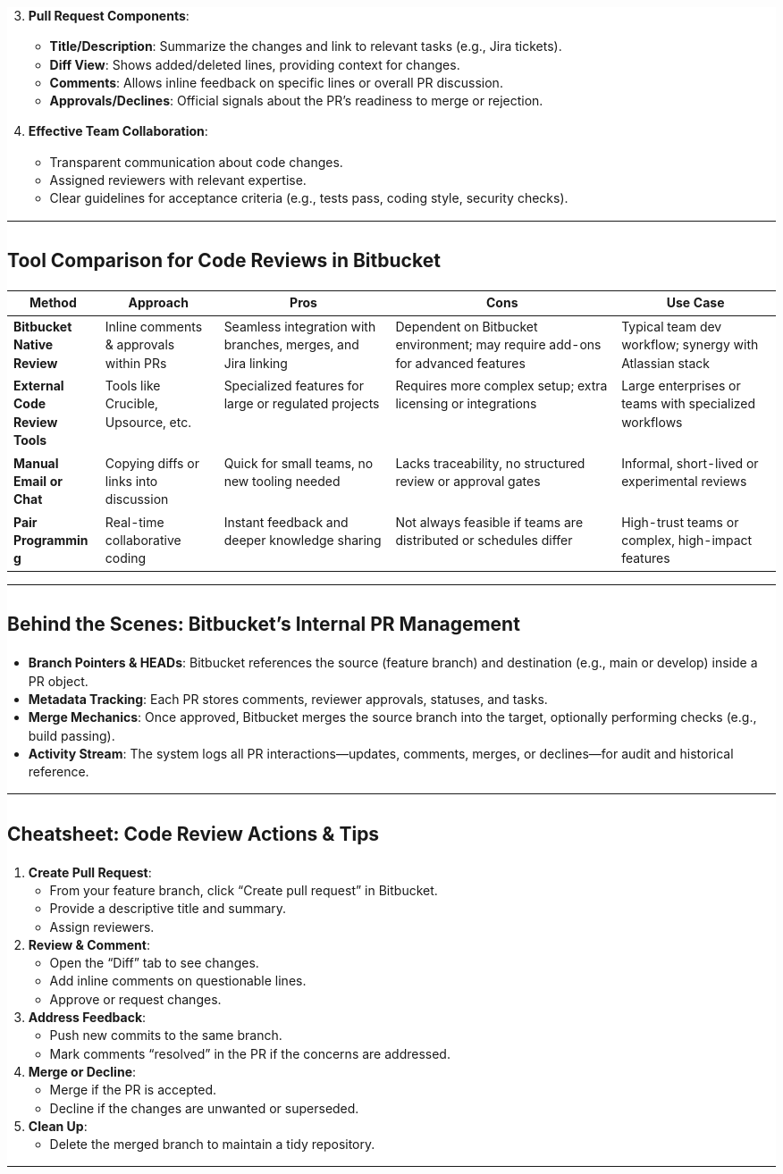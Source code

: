 3. **Pull Request Components**:
   - **Title/Description**: Summarize the changes and link to relevant tasks (e.g., Jira tickets).
   - **Diff View**: Shows added/deleted lines, providing context for changes.
   - **Comments**: Allows inline feedback on specific lines or overall PR discussion.
   - **Approvals/Declines**: Official signals about the PR’s readiness to merge or rejection.

4. **Effective Team Collaboration**:
   - Transparent communication about code changes.
   - Assigned reviewers with relevant expertise.
   - Clear guidelines for acceptance criteria (e.g., tests pass, coding style, security checks).

---

## **Tool Comparison for Code Reviews in Bitbucket**

| **Method**                      | **Approach**                             | **Pros**                                       | **Cons**                                                        | **Use Case**                                   |
|--------------------------------|------------------------------------------|------------------------------------------------|-----------------------------------------------------------------|------------------------------------------------|
| **Bitbucket Native Review**    | Inline comments & approvals within PRs   | Seamless integration with branches, merges, and Jira linking     | Dependent on Bitbucket environment; may require add-ons for advanced features | Typical team dev workflow; synergy with Atlassian stack |
| **External Code Review Tools** | Tools like Crucible, Upsource, etc.      | Specialized features for large or regulated projects             | Requires more complex setup; extra licensing or integrations     | Large enterprises or teams with specialized workflows    |
| **Manual Email or Chat**       | Copying diffs or links into discussion   | Quick for small teams, no new tooling needed                     | Lacks traceability, no structured review or approval gates       | Informal, short-lived or experimental reviews            |
| **Pair Programming**           | Real-time collaborative coding           | Instant feedback and deeper knowledge sharing                    | Not always feasible if teams are distributed or schedules differ | High-trust teams or complex, high-impact features         |

---

## **Behind the Scenes: Bitbucket’s Internal PR Management**

- **Branch Pointers & HEADs**: Bitbucket references the source (feature branch) and destination (e.g., main or develop) inside a PR object.  
- **Metadata Tracking**: Each PR stores comments, reviewer approvals, statuses, and tasks.  
- **Merge Mechanics**: Once approved, Bitbucket merges the source branch into the target, optionally performing checks (e.g., build passing).  
- **Activity Stream**: The system logs all PR interactions—updates, comments, merges, or declines—for audit and historical reference.

---

## **Cheatsheet: Code Review Actions & Tips**

1. **Create Pull Request**:  
   - From your feature branch, click “Create pull request” in Bitbucket.  
   - Provide a descriptive title and summary.  
   - Assign reviewers.  
2. **Review & Comment**:  
   - Open the “Diff” tab to see changes.  
   - Add inline comments on questionable lines.  
   - Approve or request changes.  
3. **Address Feedback**:  
   - Push new commits to the same branch.  
   - Mark comments “resolved” in the PR if the concerns are addressed.  
4. **Merge or Decline**:  
   - Merge if the PR is accepted.  
   - Decline if the changes are unwanted or superseded.  
5. **Clean Up**:  
   - Delete the merged branch to maintain a tidy repository.  

---